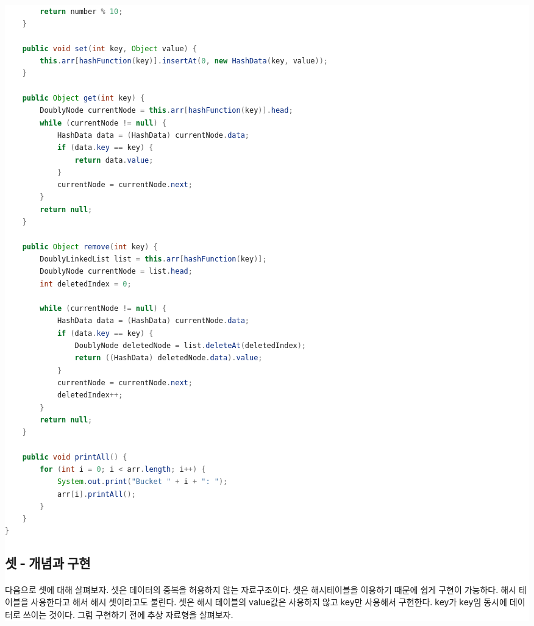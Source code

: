``` java
        return number % 10;
    }

    public void set(int key, Object value) {
        this.arr[hashFunction(key)].insertAt(0, new HashData(key, value));
    }

    public Object get(int key) {
        DoublyNode currentNode = this.arr[hashFunction(key)].head;
        while (currentNode != null) {
            HashData data = (HashData) currentNode.data;
            if (data.key == key) {
                return data.value;
            }
            currentNode = currentNode.next;
        }
        return null;
    }

    public Object remove(int key) {
        DoublyLinkedList list = this.arr[hashFunction(key)];
        DoublyNode currentNode = list.head;
        int deletedIndex = 0;

        while (currentNode != null) {
            HashData data = (HashData) currentNode.data;
            if (data.key == key) {
                DoublyNode deletedNode = list.deleteAt(deletedIndex);
                return ((HashData) deletedNode.data).value;
            }
            currentNode = currentNode.next;
            deletedIndex++;
        }
        return null;
    }

    public void printAll() {
        for (int i = 0; i < arr.length; i++) {
            System.out.print("Bucket " + i + ": ");
            arr[i].printAll();
        }
    }
}
```

## 셋 - 개념과 구현

다음으로 셋에 대해 살펴보자. 셋은 데이터의 중복을 허용하지 않는 자료구조이다. 셋은 해시테이블을 이용하기 때문에 쉽게 구현이 가능하다. 해시 테이블을 사용한다고 해서 해시 셋이라고도 불린다. 셋은 해시 테이블의 value값은 사용하지 않고 key만 사용해서 구현한다. key가 key임 동시에 데이터로 쓰이는 것이다. 그럼 구현하기 전에 추상 자료형을 살펴보자.
